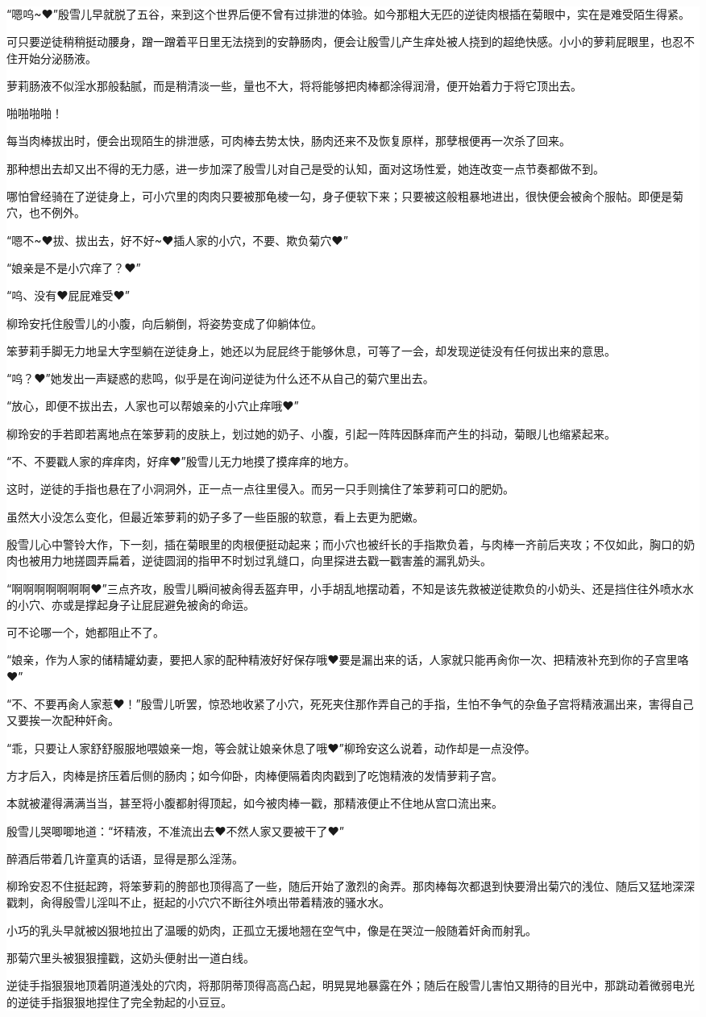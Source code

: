 “嗯呜~❤”殷雪儿早就脱了五谷，来到这个世界后便不曾有过排泄的体验。如今那粗大无匹的逆徒肉根插在菊眼中，实在是难受陌生得紧。

可只要逆徒稍稍挺动腰身，蹭一蹭着平日里无法挠到的安静肠肉，便会让殷雪儿产生痒处被人挠到的超绝快感。小小的萝莉屁眼里，也忍不住开始分泌肠液。

萝莉肠液不似淫水那般黏腻，而是稍清淡一些，量也不大，将将能够把肉棒都涂得润滑，便开始着力于将它顶出去。

啪啪啪啪！

每当肉棒拔出时，便会出现陌生的排泄感，可肉棒去势太快，肠肉还来不及恢复原样，那孽根便再一次杀了回来。

那种想出去却又出不得的无力感，进一步加深了殷雪儿对自己是受的认知，面对这场性爱，她连改变一点节奏都做不到。

哪怕曾经骑在了逆徒身上，可小穴里的肉肉只要被那龟棱一勾，身子便软下来；只要被这般粗暴地进出，很快便会被肏个服帖。即便是菊穴，也不例外。

“嗯不~❤拔、拔出去，好不好~❤插人家的小穴，不要、欺负菊穴❤”

“娘亲是不是小穴痒了？❤”

“呜、没有❤屁屁难受❤”

柳玲安托住殷雪儿的小腹，向后躺倒，将姿势变成了仰躺体位。

笨萝莉手脚无力地呈大字型躺在逆徒身上，她还以为屁屁终于能够休息，可等了一会，却发现逆徒没有任何拔出来的意思。

“呜？❤”她发出一声疑惑的悲鸣，似乎是在询问逆徒为什么还不从自己的菊穴里出去。

“放心，即便不拔出去，人家也可以帮娘亲的小穴止痒哦❤”

柳玲安的手若即若离地点在笨萝莉的皮肤上，划过她的奶子、小腹，引起一阵阵因酥痒而产生的抖动，菊眼儿也缩紧起来。

“不、不要戳人家的痒痒肉，好痒❤”殷雪儿无力地摸了摸痒痒的地方。

这时，逆徒的手指也悬在了小洞洞外，正一点一点往里侵入。而另一只手则擒住了笨萝莉可口的肥奶。

虽然大小没怎么变化，但最近笨萝莉的奶子多了一些臣服的软意，看上去更为肥嫩。

殷雪儿心中警铃大作，下一刻，插在菊眼里的肉根便挺动起来；而小穴也被纤长的手指欺负着，与肉棒一齐前后夹攻；不仅如此，胸口的奶肉也被用力地搓圆弄扁着，逆徒圆润的指甲不时划过乳缝口，向里探进去戳一戳害羞的漏乳奶头。

“啊啊啊啊啊啊啊❤”三点齐攻，殷雪儿瞬间被肏得丢盔弃甲，小手胡乱地摆动着，不知是该先救被逆徒欺负的小奶头、还是挡住往外喷水水的小穴、亦或是撑起身子让屁屁避免被肏的命运。

可不论哪一个，她都阻止不了。

“娘亲，作为人家的储精罐幼妻，要把人家的配种精液好好保存哦❤要是漏出来的话，人家就只能再肏你一次、把精液补充到你的子宫里咯❤”

“不、不要再肏人家惹❤！”殷雪儿听罢，惊恐地收紧了小穴，死死夹住那作弄自己的手指，生怕不争气的杂鱼子宫将精液漏出来，害得自己又要挨一次配种奸肏。

“乖，只要让人家舒舒服服地喂娘亲一炮，等会就让娘亲休息了哦❤”柳玲安这么说着，动作却是一点没停。

方才后入，肉棒是挤压着后侧的肠肉；如今仰卧，肉棒便隔着肉肉戳到了吃饱精液的发情萝莉子宫。

本就被灌得满满当当，甚至将小腹都射得顶起，如今被肉棒一戳，那精液便止不住地从宫口流出来。

殷雪儿哭唧唧地道：“坏精液，不准流出去❤不然人家又要被干了❤”

醉酒后带着几许童真的话语，显得是那么淫荡。

柳玲安忍不住挺起跨，将笨萝莉的胯部也顶得高了一些，随后开始了激烈的肏弄。那肉棒每次都退到快要滑出菊穴的浅位、随后又猛地深深戳刺，肏得殷雪儿淫叫不止，挺起的小穴穴不断往外喷出带着精液的骚水水。

小巧的乳头早就被凶狠地拉出了温暖的奶肉，正孤立无援地翘在空气中，像是在哭泣一般随着奸肏而射乳。

那菊穴里头被狠狠撞戳，这奶头便射出一道白线。

逆徒手指狠狠地顶着阴道浅处的穴肉，将那阴蒂顶得高高凸起，明晃晃地暴露在外；随后在殷雪儿害怕又期待的目光中，那跳动着微弱电光的逆徒手指狠狠地捏住了完全勃起的小豆豆。
